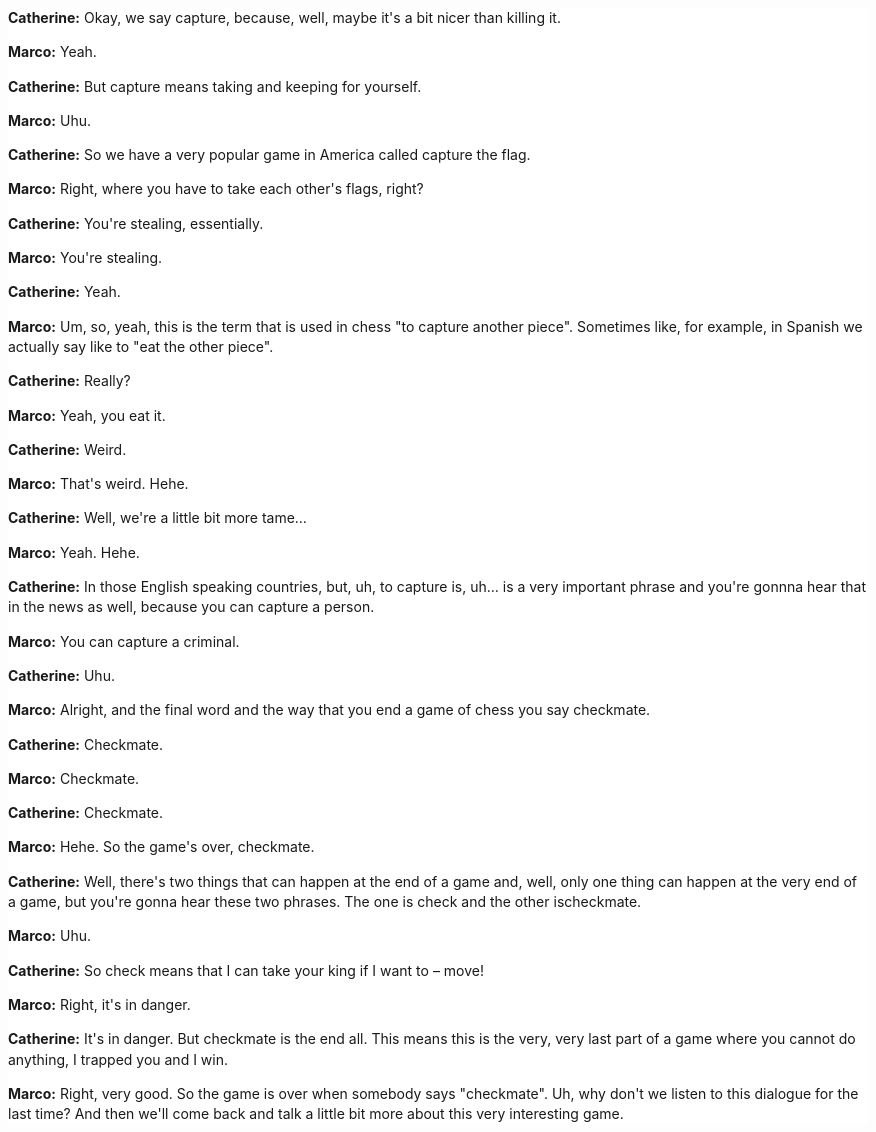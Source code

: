 **Catherine:** Okay, we say capture, because, well, maybe it's a bit nicer than killing it. 

**Marco:** Yeah. 

**Catherine:** But capture means taking and keeping for yourself. 

**Marco:** Uhu. 

**Catherine:** So we have a very popular game in America called capture the flag. 

**Marco:** Right, where you have to take each other's flags, right? 

**Catherine:** You're stealing, essentially. 

**Marco:** You're stealing. 

**Catherine:** Yeah. 

**Marco:** Um, so, yeah, this is the term that is used in chess "to capture another piece". Sometimes like, for example, in Spanish we actually say like to "eat the other piece". 

**Catherine:** Really? 

**Marco:** Yeah, you eat it. 

**Catherine:** Weird. 

**Marco:** That's weird. Hehe. 

**Catherine:** Well, we're a little bit more tame… 

**Marco:** Yeah. Hehe. 

**Catherine:** In those English speaking countries, but, uh, to capture is, uh… is a very important phrase and you're gonnna hear that in the news as well, because you can capture a person. 

**Marco:** You can capture a criminal. 

**Catherine:** Uhu. 

**Marco:** Alright, and the final word and the way that you end a game of chess you say checkmate. 

**Catherine:** Checkmate. 

**Marco:** Checkmate. 

**Catherine:** Checkmate. 

**Marco:** Hehe. So the game's over, checkmate. 

**Catherine:** Well, there's two things that can happen at the end of a game and, well, only one thing can happen at the very end of a game, but you're gonna hear these two phrases. The one is check and the other ischeckmate. 

**Marco:** Uhu. 

**Catherine:** So check means that I can take your king if I want to – move! 

**Marco:** Right, it's in danger. 

**Catherine:** It's in danger. But checkmate is the end all. This means this is the very, very last part of a game where you cannot do anything, I trapped you and I win. 

**Marco:** Right, very good. So the game is over when somebody says "checkmate". Uh, why don't we listen to this dialogue for the last time? And then we'll come back and talk a little bit more about this very interesting game. 
